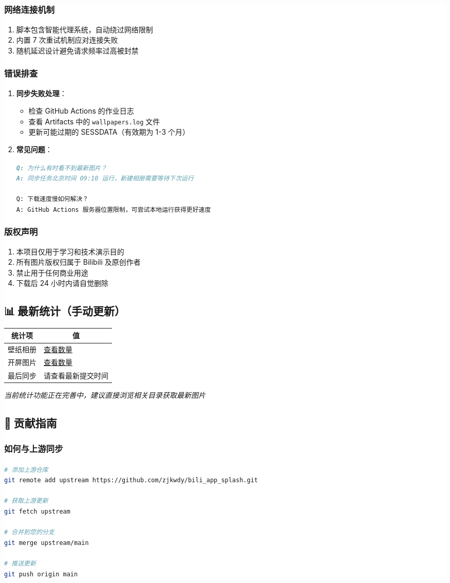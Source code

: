 ### 网络连接机制
1. 脚本包含智能代理系统，自动绕过网络限制
2. 内置 7 次重试机制应对连接失败
3. 随机延迟设计避免请求频率过高被封禁

### 错误排查
1. **同步失败处理**：
   - 检查 GitHub Actions 的作业日志
   - 查看 Artifacts 中的 `wallpapers.log` 文件
   - 更新可能过期的 SESSDATA（有效期为 1-3 个月）
   
2. **常见问题**：
   ```markdown
   Q: 为什么有时看不到最新图片？
   A: 同步任务北京时间 09:10 运行，新建相册需要等待下次运行
   
   Q: 下载速度慢如何解决？
   A: GitHub Actions 服务器位置限制，可尝试本地运行获得更好速度
   ```

### 版权声明
1. 本项目仅用于学习和技术演示目的
2. 所有图片版权归属于 Bilibili 及原创作者
3. 禁止用于任何商业用途
4. 下载后 24 小时内请自觉删除

## 📊 最新统计（手动更新）

| 统计项 | 值 |
|--------|----|
| 壁纸相册 | [查看数量](https://github.com/darkd-idk/bili_app_splash/tree/main/bizhiniang) |
| 开屏图片 | [查看数量](https://github.com/darkd-idk/bili_app_splash/tree/main/splash) |
| 最后同步 | 请查看最新提交时间 |

*当前统计功能正在完善中，建议直接浏览相关目录获取最新图片*

## 🤝 贡献指南

### 如何与上游同步
```bash
# 添加上游仓库
git remote add upstream https://github.com/zjkwdy/bili_app_splash.git

# 获取上游更新
git fetch upstream

# 合并到您的分支
git merge upstream/main

# 推送更新
git push origin main
```
